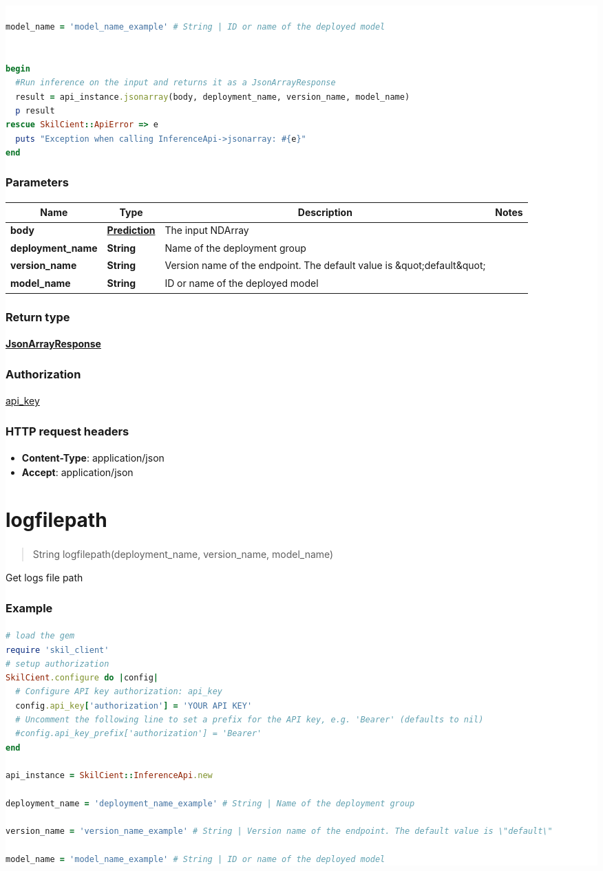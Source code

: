 ```ruby

model_name = 'model_name_example' # String | ID or name of the deployed model


begin
  #Run inference on the input and returns it as a JsonArrayResponse
  result = api_instance.jsonarray(body, deployment_name, version_name, model_name)
  p result
rescue SkilCient::ApiError => e
  puts "Exception when calling InferenceApi->jsonarray: #{e}"
end
```

### Parameters

Name | Type | Description  | Notes
------------- | ------------- | ------------- | -------------
 **body** | [**Prediction**](Prediction.md)| The input NDArray | 
 **deployment_name** | **String**| Name of the deployment group | 
 **version_name** | **String**| Version name of the endpoint. The default value is \&quot;default\&quot; | 
 **model_name** | **String**| ID or name of the deployed model | 

### Return type

[**JsonArrayResponse**](JsonArrayResponse.md)

### Authorization

[api_key](../README.md#api_key)

### HTTP request headers

 - **Content-Type**: application/json
 - **Accept**: application/json



# **logfilepath**
> String logfilepath(deployment_name, version_name, model_name)

Get logs file path

### Example
```ruby
# load the gem
require 'skil_client'
# setup authorization
SkilCient.configure do |config|
  # Configure API key authorization: api_key
  config.api_key['authorization'] = 'YOUR API KEY'
  # Uncomment the following line to set a prefix for the API key, e.g. 'Bearer' (defaults to nil)
  #config.api_key_prefix['authorization'] = 'Bearer'
end

api_instance = SkilCient::InferenceApi.new

deployment_name = 'deployment_name_example' # String | Name of the deployment group

version_name = 'version_name_example' # String | Version name of the endpoint. The default value is \"default\"

model_name = 'model_name_example' # String | ID or name of the deployed model

```